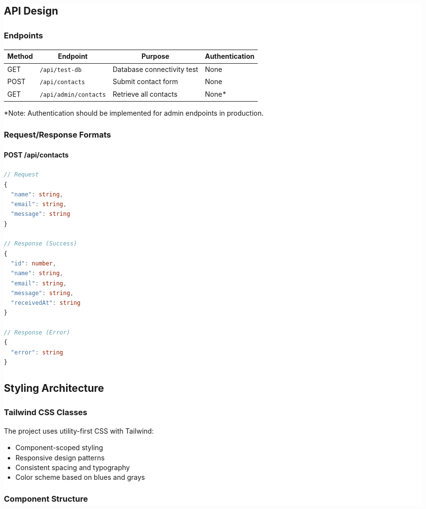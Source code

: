 ## API Design

### Endpoints

| Method | Endpoint | Purpose | Authentication |
|--------|----------|---------|----------------|
| GET | `/api/test-db` | Database connectivity test | None |
| POST | `/api/contacts` | Submit contact form | None |
| GET | `/api/admin/contacts` | Retrieve all contacts | None* |

*Note: Authentication should be implemented for admin endpoints in production.

### Request/Response Formats

#### POST /api/contacts
```typescript
// Request
{
  "name": string,
  "email": string,
  "message": string
}

// Response (Success)
{
  "id": number,
  "name": string,
  "email": string,
  "message": string,
  "receivedAt": string
}

// Response (Error)
{
  "error": string
}
```

## Styling Architecture

### Tailwind CSS Classes

The project uses utility-first CSS with Tailwind:
- Component-scoped styling
- Responsive design patterns
- Consistent spacing and typography
- Color scheme based on blues and grays

### Component Structure
